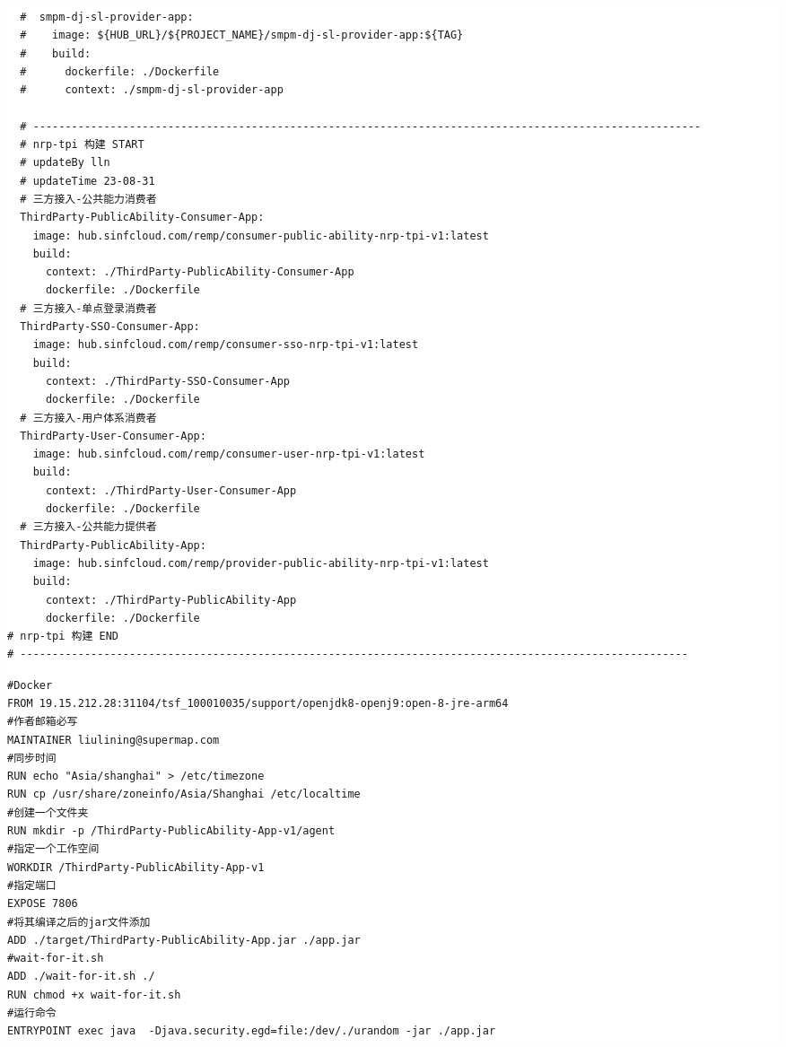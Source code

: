 ```
  #  smpm-dj-sl-provider-app:
  #    image: ${HUB_URL}/${PROJECT_NAME}/smpm-dj-sl-provider-app:${TAG}
  #    build:
  #      dockerfile: ./Dockerfile
  #      context: ./smpm-dj-sl-provider-app

  # --------------------------------------------------------------------------------------------------------
  # nrp-tpi 构建 START
  # updateBy lln
  # updateTime 23-08-31
  # 三方接入-公共能力消费者
  ThirdParty-PublicAbility-Consumer-App:
    image: hub.sinfcloud.com/remp/consumer-public-ability-nrp-tpi-v1:latest
    build:
      context: ./ThirdParty-PublicAbility-Consumer-App
      dockerfile: ./Dockerfile
  # 三方接入-单点登录消费者
  ThirdParty-SSO-Consumer-App:
    image: hub.sinfcloud.com/remp/consumer-sso-nrp-tpi-v1:latest
    build:
      context: ./ThirdParty-SSO-Consumer-App
      dockerfile: ./Dockerfile
  # 三方接入-用户体系消费者
  ThirdParty-User-Consumer-App:
    image: hub.sinfcloud.com/remp/consumer-user-nrp-tpi-v1:latest
    build:
      context: ./ThirdParty-User-Consumer-App
      dockerfile: ./Dockerfile
  # 三方接入-公共能力提供者
  ThirdParty-PublicAbility-App:
    image: hub.sinfcloud.com/remp/provider-public-ability-nrp-tpi-v1:latest
    build:
      context: ./ThirdParty-PublicAbility-App
      dockerfile: ./Dockerfile
# nrp-tpi 构建 END
# --------------------------------------------------------------------------------------------------------

```



```
#Docker
FROM 19.15.212.28:31104/tsf_100010035/support/openjdk8-openj9:open-8-jre-arm64
#作者邮箱必写
MAINTAINER liulining@supermap.com
#同步时间
RUN echo "Asia/shanghai" > /etc/timezone
RUN cp /usr/share/zoneinfo/Asia/Shanghai /etc/localtime
#创建一个文件夹
RUN mkdir -p /ThirdParty-PublicAbility-App-v1/agent
#指定一个工作空间
WORKDIR /ThirdParty-PublicAbility-App-v1
#指定端口
EXPOSE 7806
#将其编译之后的jar文件添加
ADD ./target/ThirdParty-PublicAbility-App.jar ./app.jar
#wait-for-it.sh
ADD ./wait-for-it.sh ./
RUN chmod +x wait-for-it.sh
#运行命令
ENTRYPOINT exec java  -Djava.security.egd=file:/dev/./urandom -jar ./app.jar
```